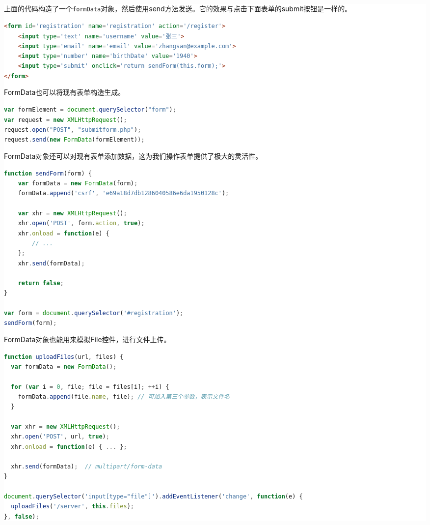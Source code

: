 上面的代码构造了一个`formData`对象，然后使用send方法发送。它的效果与点击下面表单的submit按钮是一样的。

```html
<form id='registration' name='registration' action='/register'>
    <input type='text' name='username' value='张三'>
    <input type='email' name='email' value='zhangsan@example.com'>
    <input type='number' name='birthDate' value='1940'>
    <input type='submit' onclick='return sendForm(this.form);'>
</form>
```

FormData也可以将现有表单构造生成。

```javascript
var formElement = document.querySelector("form");
var request = new XMLHttpRequest();
request.open("POST", "submitform.php");
request.send(new FormData(formElement));
```

FormData对象还可以对现有表单添加数据，这为我们操作表单提供了极大的灵活性。

```javascript
function sendForm(form) {
    var formData = new FormData(form);
    formData.append('csrf', 'e69a18d7db1286040586e6da1950128c');

    var xhr = new XMLHttpRequest();
    xhr.open('POST', form.action, true);
    xhr.onload = function(e) {
        // ...
    };
    xhr.send(formData);

    return false;
}

var form = document.querySelector('#registration');
sendForm(form);
```

FormData对象也能用来模拟File控件，进行文件上传。

```javascript
function uploadFiles(url, files) {
  var formData = new FormData();

  for (var i = 0, file; file = files[i]; ++i) {
    formData.append(file.name, file); // 可加入第三个参数，表示文件名
  }

  var xhr = new XMLHttpRequest();
  xhr.open('POST', url, true);
  xhr.onload = function(e) { ... };

  xhr.send(formData);  // multipart/form-data
}

document.querySelector('input[type="file"]').addEventListener('change', function(e) {
  uploadFiles('/server', this.files);
}, false);
```
